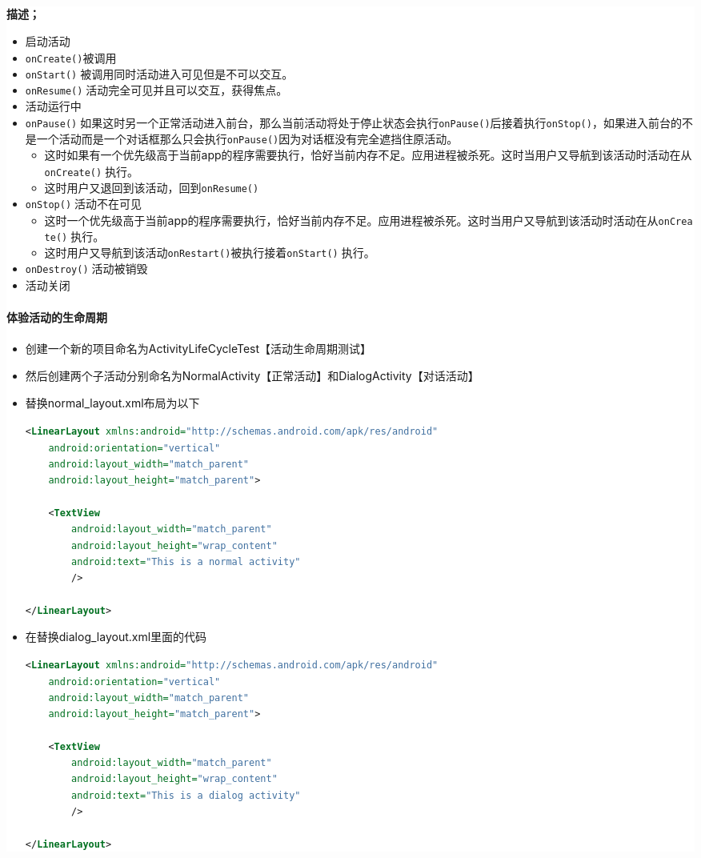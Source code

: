 **描述；**

- 启动活动
- `onCreate()`被调用
- `onStart()` 被调用同时活动进入可见但是不可以交互。
- `onResume()` 活动完全可见并且可以交互，获得焦点。
- 活动运行中
- `onPause()`  如果这时另一个正常活动进入前台，那么当前活动将处于停止状态会执行`onPause()`后接着执行`onStop()`，如果进入前台的不是一个活动而是一个对话框那么只会执行`onPause()`因为对话框没有完全遮挡住原活动。
  - 这时如果有一个优先级高于当前app的程序需要执行，恰好当前内存不足。应用进程被杀死。这时当用户又导航到该活动时活动在从`onCreate()` 执行。
  - 这时用户又退回到该活动，回到`onResume()`
- `onStop()` 活动不在可见
  - 这时一个优先级高于当前app的程序需要执行，恰好当前内存不足。应用进程被杀死。这时当用户又导航到该活动时活动在从`onCreate()` 执行。
  - 这时用户又导航到该活动`onRestart()`被执行接着`onStart()` 执行。
- `onDestroy()`  活动被销毁
- 活动关闭

#### 体验活动的生命周期

- 创建一个新的项目命名为ActivityLifeCycleTest【活动生命周期测试】

- 然后创建两个子活动分别命名为NormalActivity【正常活动】和DialogActivity【对话活动】

- 替换normal_layout.xml布局为以下

  ```xml
  <LinearLayout xmlns:android="http://schemas.android.com/apk/res/android"
      android:orientation="vertical"
      android:layout_width="match_parent"
      android:layout_height="match_parent">
  
      <TextView
          android:layout_width="match_parent"
          android:layout_height="wrap_content"
          android:text="This is a normal activity"
          />
  
  </LinearLayout>
  ```

- 在替换dialog_layout.xml里面的代码

  ```xml
  <LinearLayout xmlns:android="http://schemas.android.com/apk/res/android"
      android:orientation="vertical"
      android:layout_width="match_parent"
      android:layout_height="match_parent">
  
      <TextView
          android:layout_width="match_parent"
          android:layout_height="wrap_content"
          android:text="This is a dialog activity"
          />
  
  </LinearLayout>
  ```
